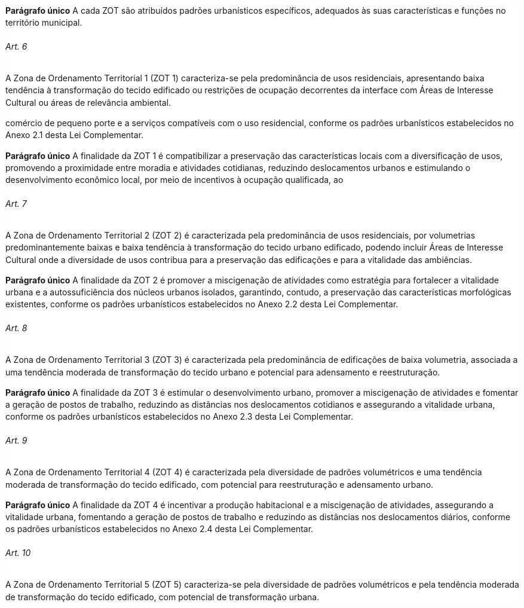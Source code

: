 **Parágrafo único** A cada ZOT são atribuídos padrões urbanísticos específicos, adequados às suas características e funções no território municipal.


###### Art. 6

A Zona de Ordenamento Territorial 1 (ZOT 1) caracteriza-se pela predominância de usos residenciais, apresentando baixa tendência à transformação do tecido edificado ou restrições de ocupação decorrentes da interface com Áreas de Interesse Cultural ou áreas de relevância ambiental.

comércio de pequeno porte e a serviços compatíveis com o uso residencial, conforme os padrões urbanísticos estabelecidos no Anexo 2.1 desta Lei Complementar.

**Parágrafo único** A finalidade da ZOT 1 é compatibilizar a preservação das características locais com a diversificação de usos, promovendo a proximidade entre moradia e atividades cotidianas, reduzindo deslocamentos urbanos e estimulando o desenvolvimento econômico local, por meio de incentivos à ocupação qualificada, ao


###### Art. 7

A Zona de Ordenamento Territorial 2 (ZOT 2) é caracterizada pela predominância de usos residenciais, por volumetrias predominantemente baixas e baixa tendência à transformação do tecido urbano edificado, podendo incluir Áreas de Interesse Cultural onde a diversidade de usos contribua para a preservação das edificações e para a vitalidade das ambiências.

**Parágrafo único** A finalidade da ZOT 2 é promover a miscigenação de atividades como estratégia para fortalecer a vitalidade urbana e a autossuficiência dos núcleos urbanos isolados, garantindo, contudo, a preservação das características morfológicas existentes, conforme os padrões urbanísticos estabelecidos no Anexo 2.2 desta Lei Complementar.


###### Art. 8

A Zona de Ordenamento Territorial 3 (ZOT 3) é caracterizada pela predominância de edificações de baixa volumetria, associada a uma tendência moderada de transformação do tecido urbano e potencial para adensamento e reestruturação.

**Parágrafo único** A finalidade da ZOT 3 é estimular o desenvolvimento urbano, promover a miscigenação de atividades e fomentar a geração de postos de trabalho, reduzindo as distâncias nos deslocamentos cotidianos e assegurando a vitalidade urbana, conforme os padrões urbanísticos estabelecidos no Anexo 2.3 desta Lei Complementar.


###### Art. 9

A Zona de Ordenamento Territorial 4 (ZOT 4) é caracterizada pela diversidade de padrões volumétricos e uma tendência moderada de transformação do tecido edificado, com potencial para reestruturação e adensamento urbano.

**Parágrafo único** A finalidade da ZOT 4 é incentivar a produção habitacional e a miscigenação de atividades, assegurando a vitalidade urbana, fomentando a geração de postos de trabalho e reduzindo as distâncias nos deslocamentos diários, conforme os padrões urbanísticos estabelecidos no Anexo 2.4 desta Lei Complementar.


###### Art. 10

A Zona de Ordenamento Territorial 5 (ZOT 5) caracteriza-se pela diversidade de padrões volumétricos e pela tendência moderada de transformação do tecido edificado, com potencial de transformação urbana.
